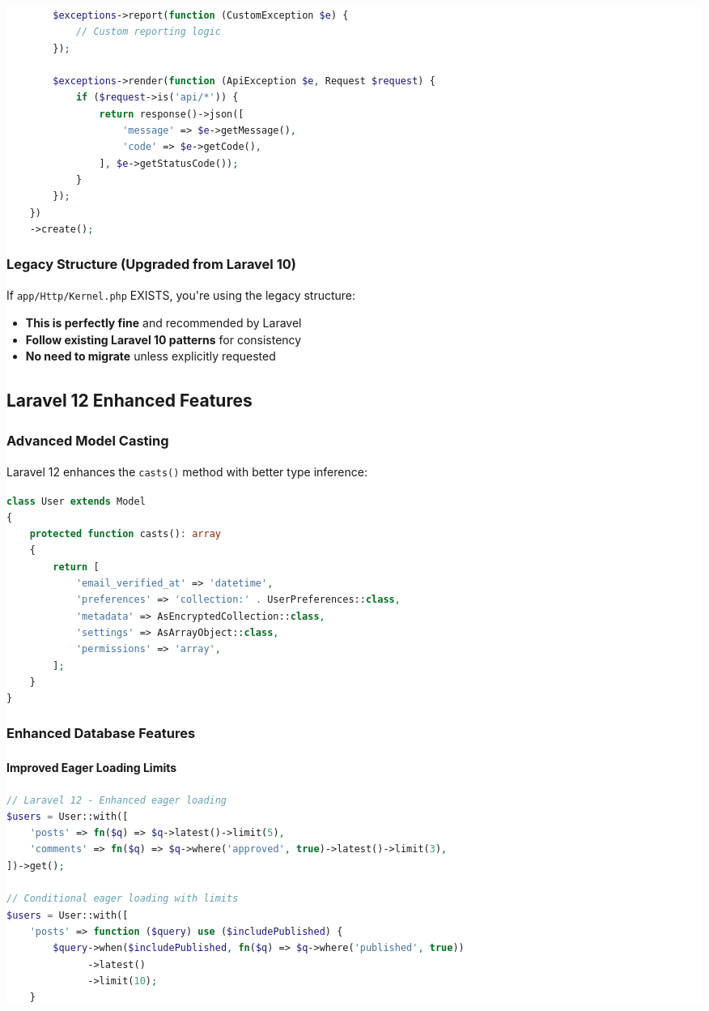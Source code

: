 ```php
        $exceptions->report(function (CustomException $e) {
            // Custom reporting logic
        });

        $exceptions->render(function (ApiException $e, Request $request) {
            if ($request->is('api/*')) {
                return response()->json([
                    'message' => $e->getMessage(),
                    'code' => $e->getCode(),
                ], $e->getStatusCode());
            }
        });
    })
    ->create();
```

### Legacy Structure (Upgraded from Laravel 10)

If `app/Http/Kernel.php` EXISTS, you're using the legacy structure:

- **This is perfectly fine** and recommended by Laravel
- **Follow existing Laravel 10 patterns** for consistency
- **No need to migrate** unless explicitly requested

## Laravel 12 Enhanced Features

### Advanced Model Casting

Laravel 12 enhances the `casts()` method with better type inference:

```php
class User extends Model
{
    protected function casts(): array
    {
        return [
            'email_verified_at' => 'datetime',
            'preferences' => 'collection:' . UserPreferences::class,
            'metadata' => AsEncryptedCollection::class,
            'settings' => AsArrayObject::class,
            'permissions' => 'array',
        ];
    }
}
```

### Enhanced Database Features

#### Improved Eager Loading Limits

```php
// Laravel 12 - Enhanced eager loading
$users = User::with([
    'posts' => fn($q) => $q->latest()->limit(5),
    'comments' => fn($q) => $q->where('approved', true)->latest()->limit(3),
])->get();

// Conditional eager loading with limits
$users = User::with([
    'posts' => function ($query) use ($includePublished) {
        $query->when($includePublished, fn($q) => $q->where('published', true))
              ->latest()
              ->limit(10);
    }
```
